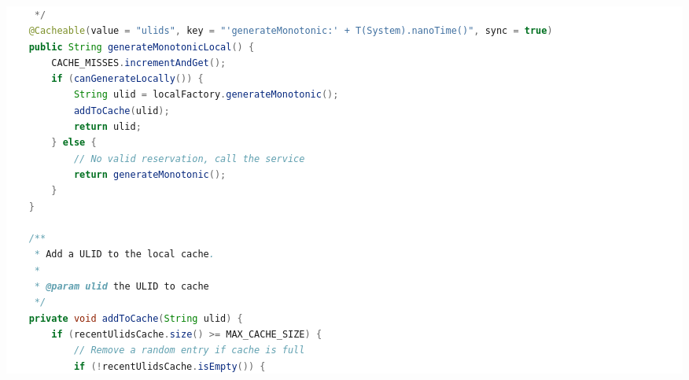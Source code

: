 ```java
     */
    @Cacheable(value = "ulids", key = "'generateMonotonic:' + T(System).nanoTime()", sync = true)
    public String generateMonotonicLocal() {
        CACHE_MISSES.incrementAndGet();
        if (canGenerateLocally()) {
            String ulid = localFactory.generateMonotonic();
            addToCache(ulid);
            return ulid;
        } else {
            // No valid reservation, call the service
            return generateMonotonic();
        }
    }
    
    /**
     * Add a ULID to the local cache.
     * 
     * @param ulid the ULID to cache
     */
    private void addToCache(String ulid) {
        if (recentUlidsCache.size() >= MAX_CACHE_SIZE) {
            // Remove a random entry if cache is full
            if (!recentUlidsCache.isEmpty()) {
